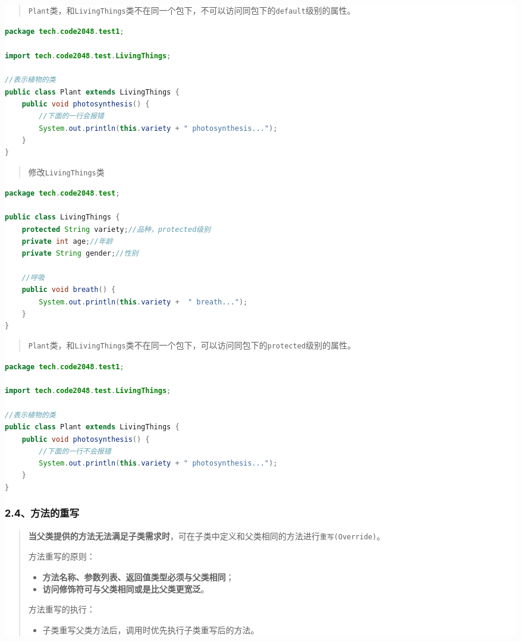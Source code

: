 > `Plant`类，和`LivingThings`类不在同一个包下，不可以访问同包下的`default`级别的属性。

```java
package tech.code2048.test1;

import tech.code2048.test.LivingThings;

//表示植物的类
public class Plant extends LivingThings {
    public void photosynthesis() {
        //下面的一行会报错
        System.out.println(this.variety + " photosynthesis...");
    }
}
```

> 修改`LivingThings`类

```java
package tech.code2048.test;

public class LivingThings {
    protected String variety;//品种，protected级别
    private int age;//年龄
    private String gender;//性别

    //呼吸
    public void breath() {
        System.out.println(this.variety +  " breath...");
    }
}
```

> `Plant`类，和`LivingThings`类不在同一个包下，可以访问同包下的`protected`级别的属性。

```java
package tech.code2048.test1;

import tech.code2048.test.LivingThings;

//表示植物的类
public class Plant extends LivingThings {
    public void photosynthesis() {
        //下面的一行不会报错
        System.out.println(this.variety + " photosynthesis...");
    }
}
```

### 2.4、方法的重写

> **当父类提供的方法无法满足子类需求时**，可在子类中定义和父类相同的方法进行`重写(Override)`。
>
> 方法重写的原则：
>
> * **方法名称、参数列表、返回值类型必须与父类相同**；
> * **访问修饰符可与父类相同或是比父类更宽泛**。
>
> 方法重写的执行：
>
> * 子类重写父类方法后，调用时优先执行子类重写后的方法。
